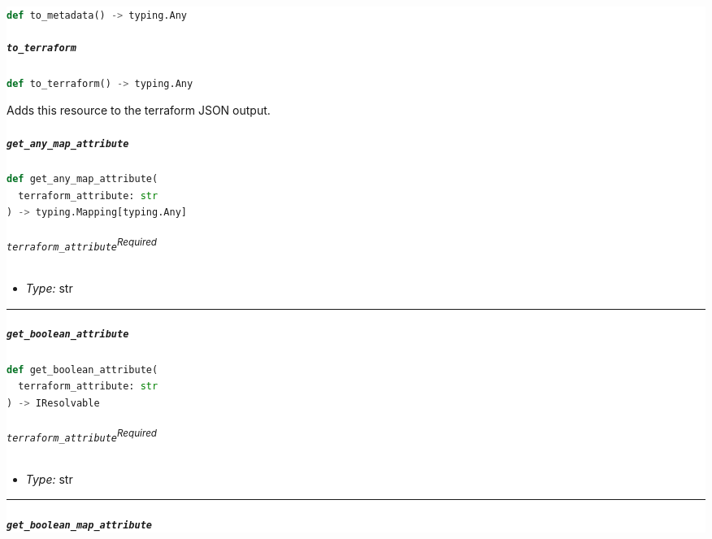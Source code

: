 ```python
def to_metadata() -> typing.Any
```

##### `to_terraform` <a name="to_terraform" id="@cdktf/provider-digitalocean.dataDigitaloceanSpacesBucketObject.DataDigitaloceanSpacesBucketObject.toTerraform"></a>

```python
def to_terraform() -> typing.Any
```

Adds this resource to the terraform JSON output.

##### `get_any_map_attribute` <a name="get_any_map_attribute" id="@cdktf/provider-digitalocean.dataDigitaloceanSpacesBucketObject.DataDigitaloceanSpacesBucketObject.getAnyMapAttribute"></a>

```python
def get_any_map_attribute(
  terraform_attribute: str
) -> typing.Mapping[typing.Any]
```

###### `terraform_attribute`<sup>Required</sup> <a name="terraform_attribute" id="@cdktf/provider-digitalocean.dataDigitaloceanSpacesBucketObject.DataDigitaloceanSpacesBucketObject.getAnyMapAttribute.parameter.terraformAttribute"></a>

- *Type:* str

---

##### `get_boolean_attribute` <a name="get_boolean_attribute" id="@cdktf/provider-digitalocean.dataDigitaloceanSpacesBucketObject.DataDigitaloceanSpacesBucketObject.getBooleanAttribute"></a>

```python
def get_boolean_attribute(
  terraform_attribute: str
) -> IResolvable
```

###### `terraform_attribute`<sup>Required</sup> <a name="terraform_attribute" id="@cdktf/provider-digitalocean.dataDigitaloceanSpacesBucketObject.DataDigitaloceanSpacesBucketObject.getBooleanAttribute.parameter.terraformAttribute"></a>

- *Type:* str

---

##### `get_boolean_map_attribute` <a name="get_boolean_map_attribute" id="@cdktf/provider-digitalocean.dataDigitaloceanSpacesBucketObject.DataDigitaloceanSpacesBucketObject.getBooleanMapAttribute"></a>
